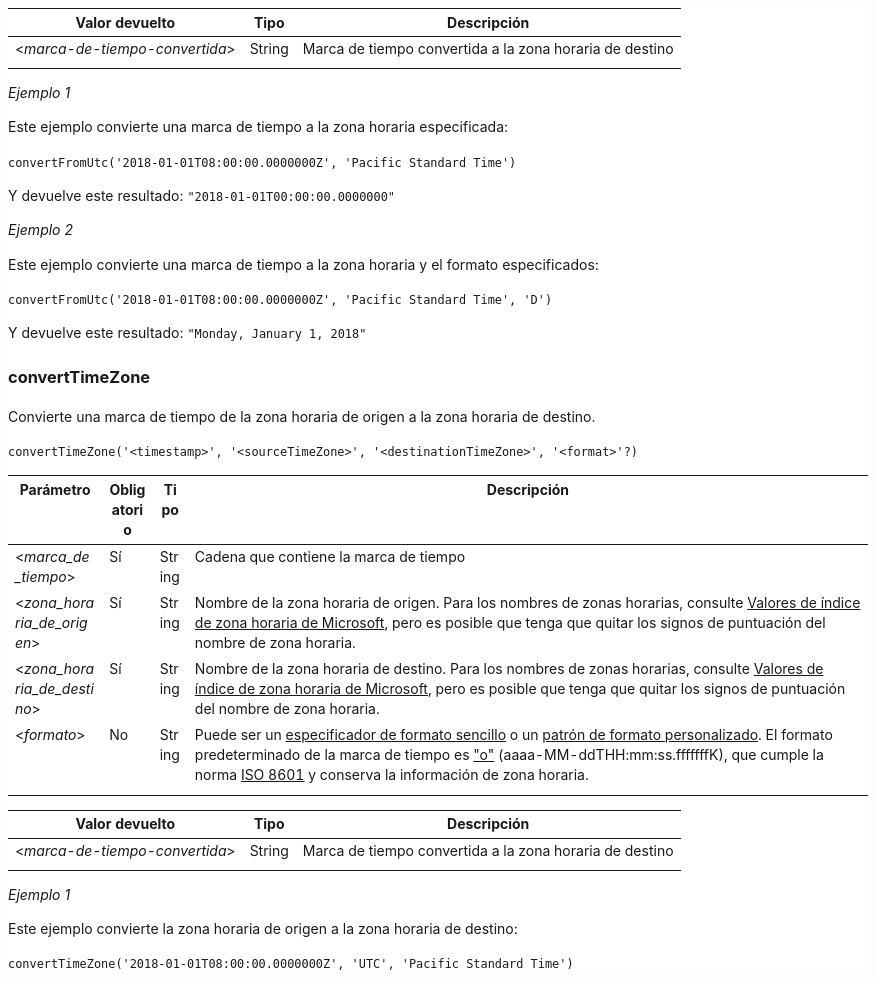 | Valor devuelto | Tipo | Descripción |
| ------------ | ---- | ----------- |
| <*marca-de-tiempo-convertida*> | String | Marca de tiempo convertida a la zona horaria de destino |
||||

*Ejemplo 1*

Este ejemplo convierte una marca de tiempo a la zona horaria especificada:

```
convertFromUtc('2018-01-01T08:00:00.0000000Z', 'Pacific Standard Time')
```

Y devuelve este resultado: `"2018-01-01T00:00:00.0000000"`

*Ejemplo 2*

Este ejemplo convierte una marca de tiempo a la zona horaria y el formato especificados:

```
convertFromUtc('2018-01-01T08:00:00.0000000Z', 'Pacific Standard Time', 'D')
```

Y devuelve este resultado: `"Monday, January 1, 2018"`

<a name="convertTimeZone"></a>

### <a name="converttimezone"></a>convertTimeZone

Convierte una marca de tiempo de la zona horaria de origen a la zona horaria de destino.

```
convertTimeZone('<timestamp>', '<sourceTimeZone>', '<destinationTimeZone>', '<format>'?)
```

| Parámetro | Obligatorio | Tipo | Descripción |
| --------- | -------- | ---- | ----------- |
| <*marca_de_tiempo*> | Sí | String | Cadena que contiene la marca de tiempo |
| <*zona_horaria_de_origen*> | Sí | String | Nombre de la zona horaria de origen. Para los nombres de zonas horarias, consulte [Valores de índice de zona horaria de Microsoft](https://support.microsoft.com/help/973627/microsoft-time-zone-index-values), pero es posible que tenga que quitar los signos de puntuación del nombre de zona horaria. |
| <*zona_horaria_de_destino*> | Sí | String | Nombre de la zona horaria de destino. Para los nombres de zonas horarias, consulte [Valores de índice de zona horaria de Microsoft](https://support.microsoft.com/help/973627/microsoft-time-zone-index-values), pero es posible que tenga que quitar los signos de puntuación del nombre de zona horaria. |
| <*formato*> | No | String | Puede ser un [especificador de formato sencillo](/dotnet/standard/base-types/standard-date-and-time-format-strings) o un [patrón de formato personalizado](/dotnet/standard/base-types/custom-date-and-time-format-strings). El formato predeterminado de la marca de tiempo es ["o"](/dotnet/standard/base-types/standard-date-and-time-format-strings) (aaaa-MM-ddTHH:mm:ss.fffffffK), que cumple la norma [ISO 8601](https://en.wikipedia.org/wiki/ISO_8601) y conserva la información de zona horaria. |
|||||

| Valor devuelto | Tipo | Descripción |
| ------------ | ---- | ----------- |
| <*marca-de-tiempo-convertida*> | String | Marca de tiempo convertida a la zona horaria de destino |
||||

*Ejemplo 1*

Este ejemplo convierte la zona horaria de origen a la zona horaria de destino:

```
convertTimeZone('2018-01-01T08:00:00.0000000Z', 'UTC', 'Pacific Standard Time')
```

